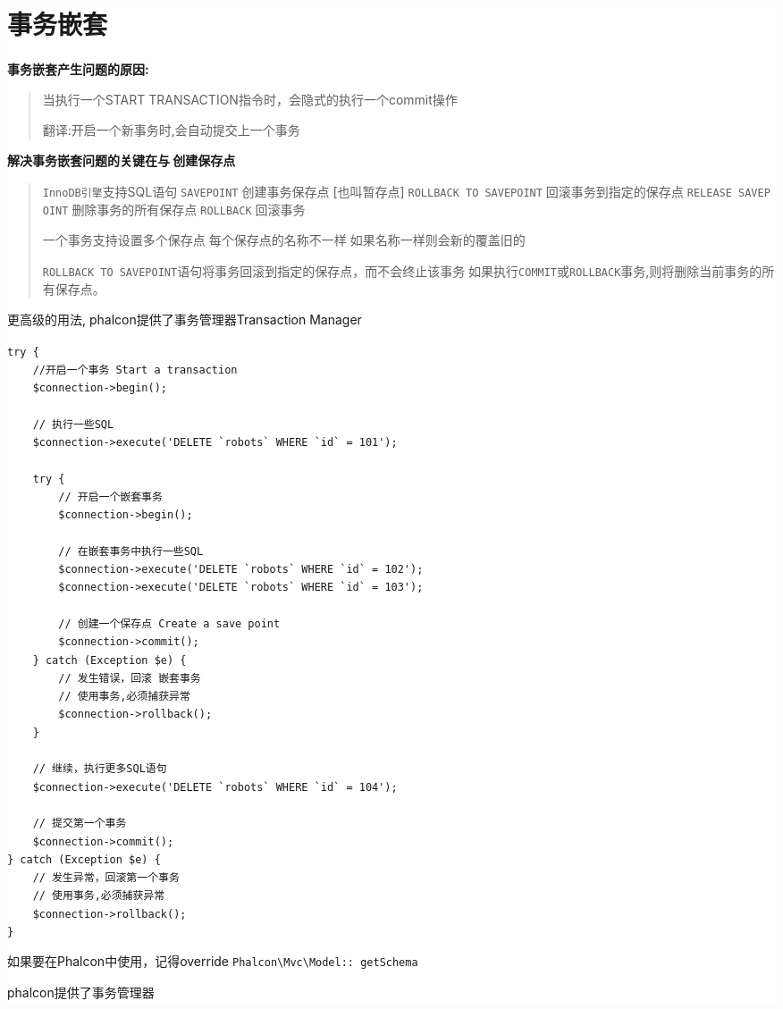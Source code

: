 

# 事务嵌套

**事务嵌套产生问题的原因:**

> 当执行一个START TRANSACTION指令时，会隐式的执行一个commit操作
>
> 翻译:开启一个新事务时,会自动提交上一个事务

**解决事务嵌套问题的关键在与  创建保存点**

> `InnoDB引擎`支持SQL语句
> `SAVEPOINT`  创建事务保存点  [也叫暂存点]
> `ROLLBACK TO SAVEPOINT` 回滚事务到指定的保存点
> `RELEASE SAVEPOINT` 删除事务的所有保存点
> `ROLLBACK`  回滚事务
>
> 一个事务支持设置多个保存点  每个保存点的名称不一样  如果名称一样则会新的覆盖旧的
>
> `ROLLBACK TO SAVEPOINT`语句将事务回滚到指定的保存点，而不会终止该事务
> 如果执行`COMMIT`或`ROLLBACK`事务,则将删除当前事务的所有保存点。

更高级的用法, phalcon提供了事务管理器Transaction Manager

```
try {
    //开启一个事务 Start a transaction
    $connection->begin();

    // 执行一些SQL
    $connection->execute('DELETE `robots` WHERE `id` = 101');

    try {
        // 开启一个嵌套事务
        $connection->begin();

        // 在嵌套事务中执行一些SQL
        $connection->execute('DELETE `robots` WHERE `id` = 102');
        $connection->execute('DELETE `robots` WHERE `id` = 103');

        // 创建一个保存点 Create a save point
        $connection->commit();
    } catch (Exception $e) {
        // 发生错误，回滚 嵌套事务
        // 使用事务,必须捕获异常
        $connection->rollback();
    }

    // 继续，执行更多SQL语句
    $connection->execute('DELETE `robots` WHERE `id` = 104');

    // 提交第一个事务
    $connection->commit();
} catch (Exception $e) {
    // 发生异常，回滚第一个事务
    // 使用事务,必须捕获异常
    $connection->rollback();
}
```

如果要在Phalcon中使用，记得override `Phalcon\Mvc\Model:: getSchema`

phalcon提供了事务管理器